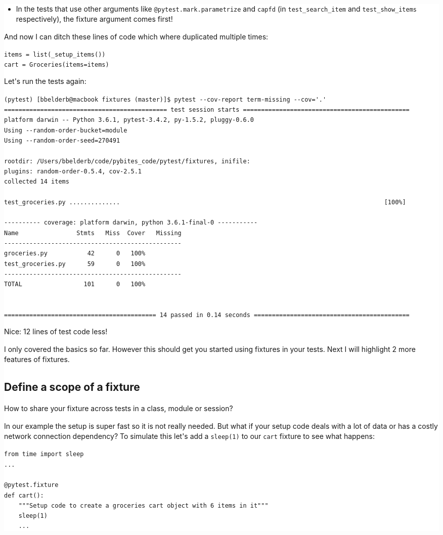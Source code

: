 * In the tests that use other arguments like `@pytest.mark.parametrize` and `capfd` (in `test_search_item` and `test_show_items` respectively), the fixture argument comes first!

And now I can ditch these lines of code which where duplicated multiple times:

	items = list(_setup_items())
	cart = Groceries(items=items)

Let's run the tests again:

	(pytest) [bbelderb@macbook fixtures (master)]$ pytest --cov-report term-missing --cov='.'
	============================================= test session starts ==============================================
	platform darwin -- Python 3.6.1, pytest-3.4.2, py-1.5.2, pluggy-0.6.0
	Using --random-order-bucket=module
	Using --random-order-seed=270491

	rootdir: /Users/bbelderb/code/pybites_code/pytest/fixtures, inifile:
	plugins: random-order-0.5.4, cov-2.5.1
	collected 14 items

	test_groceries.py ..............                                                                         [100%]

	---------- coverage: platform darwin, python 3.6.1-final-0 -----------
	Name                Stmts   Miss  Cover   Missing
	-------------------------------------------------
	groceries.py           42      0   100%
	test_groceries.py      59      0   100%
	-------------------------------------------------
	TOTAL                 101      0   100%


	========================================== 14 passed in 0.14 seconds ===========================================

Nice: 12 lines of test code less!

I only covered the basics so far. However this should get you started using fixtures in your tests. Next I will highlight 2 more features of fixtures.

## Define a scope of a fixture

How to share your fixture across tests in a class, module or session?

In our example the setup is super fast so it is not really needed. But what if your setup code deals with a lot of data or has a costly network connection dependency? To simulate this let's add a `sleep(1)` to our `cart` fixture to see what happens:

	from time import sleep
	...

	@pytest.fixture
	def cart():
  		"""Setup code to create a groceries cart object with 6 items in it"""
  		sleep(1)
		...
